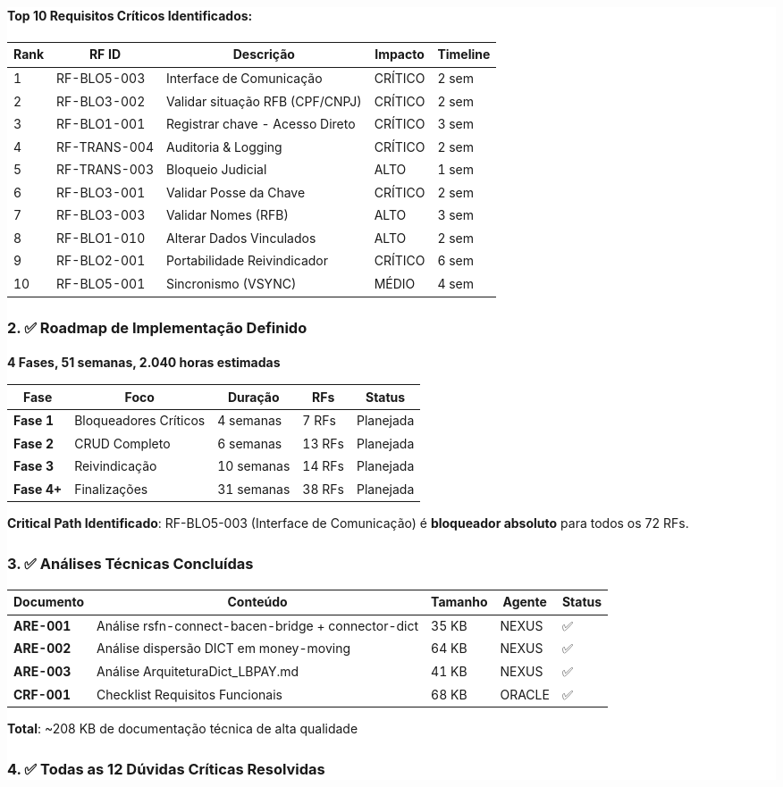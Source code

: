 #### Top 10 Requisitos Críticos Identificados:

| Rank | RF ID | Descrição | Impacto | Timeline |
|------|-------|-----------|---------|----------|
| 1 | RF-BLO5-003 | Interface de Comunicação | CRÍTICO | 2 sem |
| 2 | RF-BLO3-002 | Validar situação RFB (CPF/CNPJ) | CRÍTICO | 2 sem |
| 3 | RF-BLO1-001 | Registrar chave - Acesso Direto | CRÍTICO | 3 sem |
| 4 | RF-TRANS-004 | Auditoria & Logging | CRÍTICO | 2 sem |
| 5 | RF-TRANS-003 | Bloqueio Judicial | ALTO | 1 sem |
| 6 | RF-BLO3-001 | Validar Posse da Chave | CRÍTICO | 2 sem |
| 7 | RF-BLO3-003 | Validar Nomes (RFB) | ALTO | 3 sem |
| 8 | RF-BLO1-010 | Alterar Dados Vinculados | ALTO | 2 sem |
| 9 | RF-BLO2-001 | Portabilidade Reivindicador | CRÍTICO | 6 sem |
| 10 | RF-BLO5-001 | Sincronismo (VSYNC) | MÉDIO | 4 sem |

### 2. ✅ Roadmap de Implementação Definido

**4 Fases, 51 semanas, 2.040 horas estimadas**

| Fase | Foco | Duração | RFs | Status |
|------|------|---------|-----|--------|
| **Fase 1** | Bloqueadores Críticos | 4 semanas | 7 RFs | Planejada |
| **Fase 2** | CRUD Completo | 6 semanas | 13 RFs | Planejada |
| **Fase 3** | Reivindicação | 10 semanas | 14 RFs | Planejada |
| **Fase 4+** | Finalizações | 31 semanas | 38 RFs | Planejada |

**Critical Path Identificado**: RF-BLO5-003 (Interface de Comunicação) é **bloqueador absoluto** para todos os 72 RFs.

### 3. ✅ Análises Técnicas Concluídas

| Documento | Conteúdo | Tamanho | Agente | Status |
|-----------|----------|---------|--------|--------|
| **ARE-001** | Análise rsfn-connect-bacen-bridge + connector-dict | 35 KB | NEXUS | ✅ |
| **ARE-002** | Análise dispersão DICT em money-moving | 64 KB | NEXUS | ✅ |
| **ARE-003** | Análise ArquiteturaDict_LBPAY.md | 41 KB | NEXUS | ✅ |
| **CRF-001** | Checklist Requisitos Funcionais | 68 KB | ORACLE | ✅ |

**Total**: ~208 KB de documentação técnica de alta qualidade

### 4. ✅ Todas as 12 Dúvidas Críticas Resolvidas
